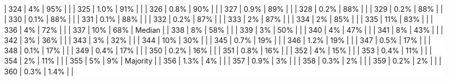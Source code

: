 | 324 | 4% | 95% |  |
| 325 | 1.0% | 91% |  |
| 326 | 0.8% | 90% |  |
| 327 | 0.9% | 89% |  |
| 328 | 0.2% | 88% |  |
| 329 | 0.2% | 88% |  |
| 330 | 0.1% | 88% |  |
| 331 | 0.1% | 88% |  |
| 332 | 0.2% | 87% |  |
| 333 | 2% | 87% |  |
| 334 | 2% | 85% |  |
| 335 | 11% | 83% |  |
| 336 | 4% | 72% |  |
| 337 | 10% | 68% | Median |
| 338 | 8% | 58% |  |
| 339 | 3% | 50% |  |
| 340 | 4% | 47% |  |
| 341 | 8% | 43% |  |
| 342 | 3% | 36% |  |
| 343 | 3% | 32% |  |
| 344 | 10% | 30% |  |
| 345 | 0.7% | 19% |  |
| 346 | 1.2% | 19% |  |
| 347 | 0.5% | 17% |  |
| 348 | 0.1% | 17% |  |
| 349 | 0.4% | 17% |  |
| 350 | 0.2% | 16% |  |
| 351 | 0.8% | 16% |  |
| 352 | 4% | 15% |  |
| 353 | 0.4% | 11% |  |
| 354 | 2% | 11% |  |
| 355 | 5% | 9% | Majority |
| 356 | 1.3% | 4% |  |
| 357 | 0.9% | 3% |  |
| 358 | 0.3% | 2% |  |
| 359 | 0.2% | 2% |  |
| 360 | 0.3% | 1.4% |  |